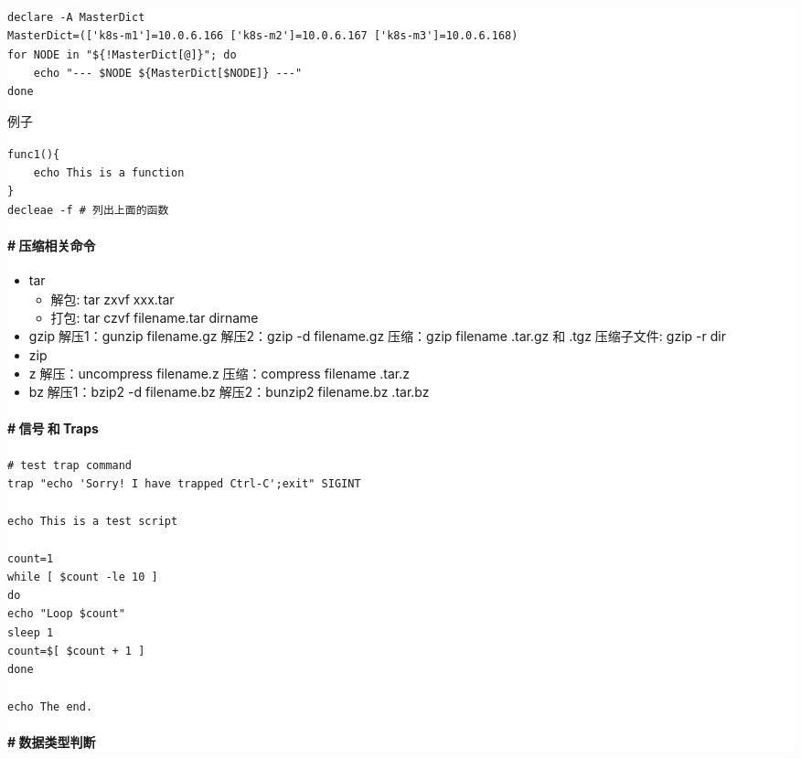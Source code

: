 ```shell script
declare -A MasterDict
MasterDict=(['k8s-m1']=10.0.6.166 ['k8s-m2']=10.0.6.167 ['k8s-m3']=10.0.6.168)
for NODE in "${!MasterDict[@]}"; do
    echo "--- $NODE ${MasterDict[$NODE]} ---"
done
``` 
    
例子

```shell script
func1(){
    echo This is a function
}
decleae -f # 列出上面的函数
``` 
        

#### #  压缩相关命令

* tar
    * 解包: tar zxvf xxx.tar
    * 打包: tar czvf filename.tar dirname
* gzip
    解压1：gunzip filename.gz
    解压2：gzip -d filename.gz
    压缩：gzip filename
    .tar.gz 和  .tgz
    压缩子文件: gzip -r dir
* zip
* z
    解压：uncompress filename.z
    压缩：compress filename
    .tar.z
* bz
    解压1：bzip2 -d filename.bz
    解压2：bunzip2 filename.bz
        .tar.bz

#### #  信号 和 Traps

```shell script
# test trap command
trap "echo 'Sorry! I have trapped Ctrl-C';exit" SIGINT

echo This is a test script

count=1
while [ $count -le 10 ]
do
echo "Loop $count"
sleep 1
count=$[ $count + 1 ]
done

echo The end.
```
#### #  数据类型判断
